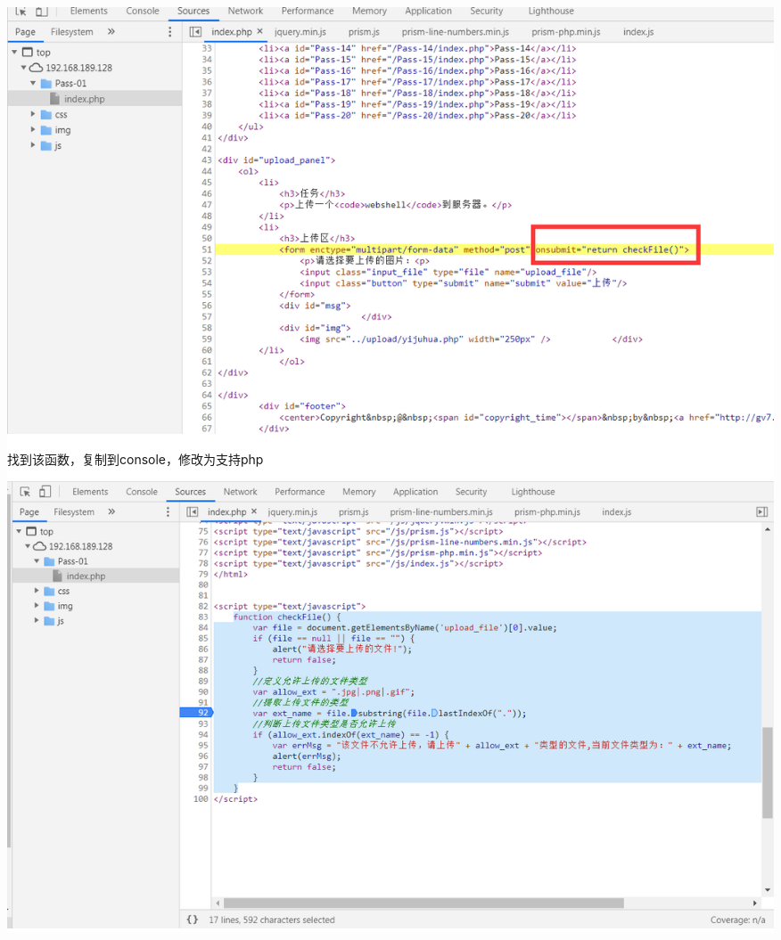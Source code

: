 ![image-20210118191411492](upload-labs学习笔记/image-20210118191411492.png)

找到该函数，复制到console，修改为支持php

![image-20210118191453257](upload-labs学习笔记/image-20210118191453257.png)
